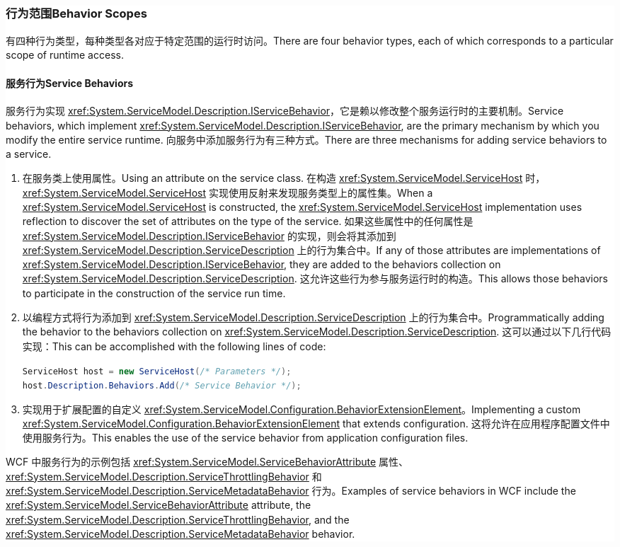 ### <a name="behavior-scopes"></a><span data-ttu-id="d8be1-136">行为范围</span><span class="sxs-lookup"><span data-stu-id="d8be1-136">Behavior Scopes</span></span>  

 <span data-ttu-id="d8be1-137">有四种行为类型，每种类型各对应于特定范围的运行时访问。</span><span class="sxs-lookup"><span data-stu-id="d8be1-137">There are four behavior types, each of which corresponds to a particular scope of runtime access.</span></span>  
  
#### <a name="service-behaviors"></a><span data-ttu-id="d8be1-138">服务行为</span><span class="sxs-lookup"><span data-stu-id="d8be1-138">Service Behaviors</span></span>  

 <span data-ttu-id="d8be1-139">服务行为实现 <xref:System.ServiceModel.Description.IServiceBehavior>，它是赖以修改整个服务运行时的主要机制。</span><span class="sxs-lookup"><span data-stu-id="d8be1-139">Service behaviors, which implement <xref:System.ServiceModel.Description.IServiceBehavior>, are the primary mechanism by which you modify the entire service runtime.</span></span> <span data-ttu-id="d8be1-140">向服务中添加服务行为有三种方式。</span><span class="sxs-lookup"><span data-stu-id="d8be1-140">There are three mechanisms for adding service behaviors to a service.</span></span>  
  
1. <span data-ttu-id="d8be1-141">在服务类上使用属性。</span><span class="sxs-lookup"><span data-stu-id="d8be1-141">Using an attribute on the service class.</span></span>  <span data-ttu-id="d8be1-142">在构造 <xref:System.ServiceModel.ServiceHost> 时，<xref:System.ServiceModel.ServiceHost> 实现使用反射来发现服务类型上的属性集。</span><span class="sxs-lookup"><span data-stu-id="d8be1-142">When a <xref:System.ServiceModel.ServiceHost> is constructed, the <xref:System.ServiceModel.ServiceHost> implementation uses reflection to discover the set of attributes on the type of the service.</span></span> <span data-ttu-id="d8be1-143">如果这些属性中的任何属性是 <xref:System.ServiceModel.Description.IServiceBehavior> 的实现，则会将其添加到 <xref:System.ServiceModel.Description.ServiceDescription> 上的行为集合中。</span><span class="sxs-lookup"><span data-stu-id="d8be1-143">If any of those attributes are implementations of <xref:System.ServiceModel.Description.IServiceBehavior>, they are added to the behaviors collection on <xref:System.ServiceModel.Description.ServiceDescription>.</span></span> <span data-ttu-id="d8be1-144">这允许这些行为参与服务运行时的构造。</span><span class="sxs-lookup"><span data-stu-id="d8be1-144">This allows those behaviors to participate in the construction of the service run time.</span></span>  
  
2. <span data-ttu-id="d8be1-145">以编程方式将行为添加到 <xref:System.ServiceModel.Description.ServiceDescription> 上的行为集合中。</span><span class="sxs-lookup"><span data-stu-id="d8be1-145">Programmatically adding the behavior to the behaviors collection on <xref:System.ServiceModel.Description.ServiceDescription>.</span></span> <span data-ttu-id="d8be1-146">这可以通过以下几行代码实现：</span><span class="sxs-lookup"><span data-stu-id="d8be1-146">This can be accomplished with the following lines of code:</span></span>  
  
    ```csharp
    ServiceHost host = new ServiceHost(/* Parameters */);  
    host.Description.Behaviors.Add(/* Service Behavior */);  
    ```  
  
3. <span data-ttu-id="d8be1-147">实现用于扩展配置的自定义 <xref:System.ServiceModel.Configuration.BehaviorExtensionElement>。</span><span class="sxs-lookup"><span data-stu-id="d8be1-147">Implementing a custom <xref:System.ServiceModel.Configuration.BehaviorExtensionElement> that extends configuration.</span></span> <span data-ttu-id="d8be1-148">这将允许在应用程序配置文件中使用服务行为。</span><span class="sxs-lookup"><span data-stu-id="d8be1-148">This enables the use of the service behavior from application configuration files.</span></span>  
  
 <span data-ttu-id="d8be1-149">WCF 中服务行为的示例包括 <xref:System.ServiceModel.ServiceBehaviorAttribute> 属性、 <xref:System.ServiceModel.Description.ServiceThrottlingBehavior> 和 <xref:System.ServiceModel.Description.ServiceMetadataBehavior> 行为。</span><span class="sxs-lookup"><span data-stu-id="d8be1-149">Examples of service behaviors in WCF include the <xref:System.ServiceModel.ServiceBehaviorAttribute> attribute, the <xref:System.ServiceModel.Description.ServiceThrottlingBehavior>, and the <xref:System.ServiceModel.Description.ServiceMetadataBehavior> behavior.</span></span>  
  
